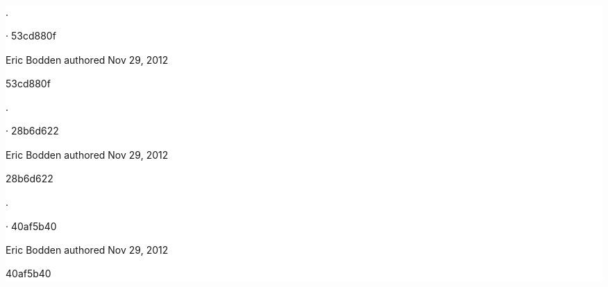 .

·
53cd880f


Eric Bodden authored Nov 29, 2012






53cd880f













.

·
28b6d622


Eric Bodden authored Nov 29, 2012






28b6d622













.

·
40af5b40


Eric Bodden authored Nov 29, 2012






40af5b40











